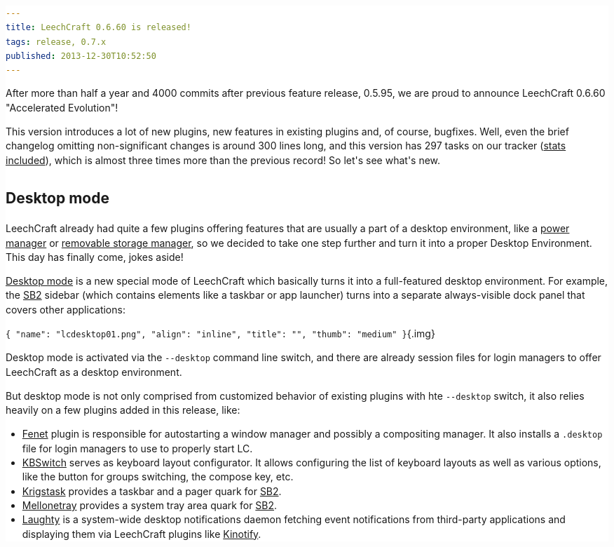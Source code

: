 ```yaml
---
title: LeechCraft 0.6.60 is released!
tags: release, 0.7.x
published: 2013-12-30T10:52:50
---
```


After more than half a year and 4000 commits after previous feature
release, 0.5.95, we are proud to announce LeechCraft 0.6.60 "Accelerated
Evolution"!

This version introduces a lot of new plugins, new features in existing
plugins and, of course, bugfixes. Well, even the brief changelog
omitting non-significant changes is around 300 lines long, and this
version has 297 tasks on our tracker ([stats
included](http://dev.leechcraft.org/versions/36)), which is almost three
times more than the previous record! So let's see what's new.

Desktop mode
------------

LeechCraft already had quite a few plugins offering features that are
usually a part of a desktop environment, like a [power
manager](/plugins-liznoo) or [removable storage
manager](/plugins-vrooby), so we decided to take one step further and
turn it into a proper Desktop Environment. This day has finally come,
jokes aside!

[Desktop mode](/user-guide-desktop-mode) is a new special mode of
LeechCraft which basically turns it into a full-featured desktop
environment. For example, the [SB2](/plugins-sb2) sidebar (which
contains elements like a taskbar or app launcher) turns into a separate
always-visible dock panel that covers other applications:

`{ "name": "lcdesktop01.png", "align": "inline", "title": "", "thumb": "medium" }`{.img}

Desktop mode is activated via the `--desktop` command line switch, and
there are already session files for login managers to offer LeechCraft
as a desktop environment.

But desktop mode is not only comprised from customized behavior of
existing plugins with hte `--desktop` switch, it also relies heavily on
a few plugins added in this release, like:

- [Fenet](/plugins-fenet) plugin is responsible for autostarting a
  window manager and possibly a compositing manager. It also installs
  a `.desktop` file for login managers to use to properly start LC.
- [KBSwitch](/plugins-kbswitch) serves as keyboard
  layout configurator. It allows configuring the list of keyboard
  layouts as well as various options, like the button for groups
  switching, the compose key, etc.
- [Krigstask](/plugins-krigstask) provides a taskbar and a pager quark
  for [SB2](/plugins-sb2).
- [Mellonetray](/plugins-mellonetray) provides a system tray area
  quark for [SB2](/plugins-sb2).
- [Laughty](/plugins-laughty) is a system-wide desktop notifications
  daemon fetching event notifications from third-party applications
  and displaying them via LeechCraft plugins like
  [Kinotify](/plugins-kinotify).
